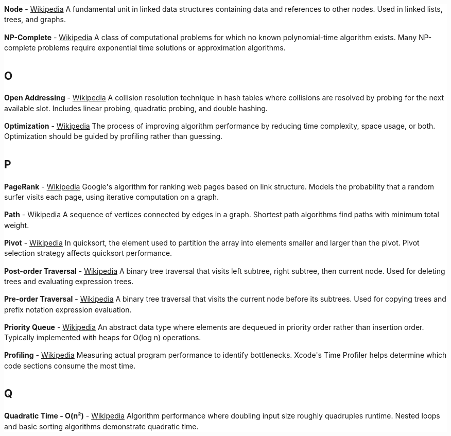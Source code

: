 **Node** - [Wikipedia](https://en.wikipedia.org/wiki/Node_(computer_science))
A fundamental unit in linked data structures containing data and references to other nodes. Used in linked lists, trees, and graphs.

**NP-Complete** - [Wikipedia](https://en.wikipedia.org/wiki/NP-completeness)
A class of computational problems for which no known polynomial-time algorithm exists. Many NP-complete problems require exponential time solutions or approximation algorithms.

## O

**Open Addressing** - [Wikipedia](https://en.wikipedia.org/wiki/Open_addressing)
A collision resolution technique in hash tables where collisions are resolved by probing for the next available slot. Includes linear probing, quadratic probing, and double hashing.

**Optimization** - [Wikipedia](https://en.wikipedia.org/wiki/Program_optimization)
The process of improving algorithm performance by reducing time complexity, space usage, or both. Optimization should be guided by profiling rather than guessing.

## P

**PageRank** - [Wikipedia](https://en.wikipedia.org/wiki/PageRank)
Google's algorithm for ranking web pages based on link structure. Models the probability that a random surfer visits each page, using iterative computation on a graph.

**Path** - [Wikipedia](https://en.wikipedia.org/wiki/Path_(graph_theory))
A sequence of vertices connected by edges in a graph. Shortest path algorithms find paths with minimum total weight.

**Pivot** - [Wikipedia](https://en.wikipedia.org/wiki/Quicksort#Algorithm)
In quicksort, the element used to partition the array into elements smaller and larger than the pivot. Pivot selection strategy affects quicksort performance.

**Post-order Traversal** - [Wikipedia](https://en.wikipedia.org/wiki/Tree_traversal#Post-order_(LRN))
A binary tree traversal that visits left subtree, right subtree, then current node. Used for deleting trees and evaluating expression trees.

**Pre-order Traversal** - [Wikipedia](https://en.wikipedia.org/wiki/Tree_traversal#Pre-order_(NLR))
A binary tree traversal that visits the current node before its subtrees. Used for copying trees and prefix notation expression evaluation.

**Priority Queue** - [Wikipedia](https://en.wikipedia.org/wiki/Priority_queue)
An abstract data type where elements are dequeued in priority order rather than insertion order. Typically implemented with heaps for O(log n) operations.

**Profiling** - [Wikipedia](https://en.wikipedia.org/wiki/Profiling_(computer_programming))
Measuring actual program performance to identify bottlenecks. Xcode's Time Profiler helps determine which code sections consume the most time.

## Q

**Quadratic Time - O(n²)** - [Wikipedia](https://en.wikipedia.org/wiki/Time_complexity#Quadratic_time)
Algorithm performance where doubling input size roughly quadruples runtime. Nested loops and basic sorting algorithms demonstrate quadratic time.
